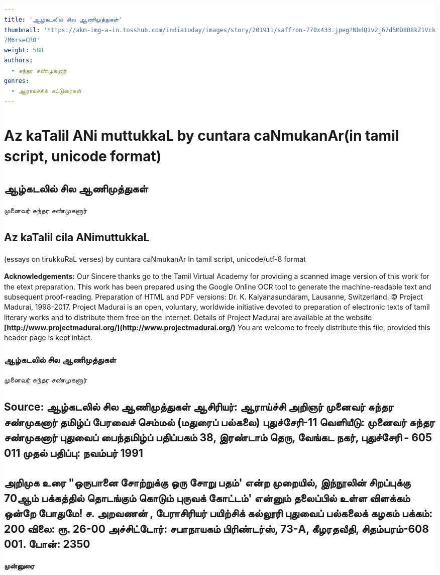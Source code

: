 ```yaml
---
title: 'ஆழ்கடலில் சில ஆணிமுத்துகள்'
thumbnail: 'https://akm-img-a-in.tosshub.com/indiatoday/images/story/201911/saffron-770x433.jpeg?NbdQ1v2j67d5MD8B8kZ1Vck7M6rseCRO'
weight: 588
authors:
  - சுந்தர சண்முகனார்
genres:
  - ஆராய்ச்சிக் கட்டுரைகள்
---
```


# Az kaTalil ANi muttukkaL by cuntara caNmukanAr(in tamil script, unicode format)



## ஆழ்கடலில் சில ஆணிமுத்துகள்
முனைவர் சுந்தர சண்முகனார்

## Az kaTalil cila ANimuttukkaL
(essays on tirukkuRaL verses)
by cuntara caNmukanAr
In tamil script, unicode/utf-8 format

**Acknowledgements:**
Our Sincere thanks go to the Tamil Virtual Academy for providing a scanned image
version of this work for the etext preparation. This work has been prepared using the
Google Online OCR tool to generate the machine-readable text and subsequent proof-reading.
Preparation of HTML and PDF versions: Dr. K. Kalyanasundaram, Lausanne, Switzerland.
© Project Madurai, 1998-2017.
Project Madurai is an open, voluntary, worldwide initiative devoted to preparation
of electronic texts of tamil literary works and to distribute them free on the Internet.
Details of Project Madurai are available at the website
**[http://www.projectmadurai.org/](http://www.projectmadurai.org/)**
You are welcome to freely distribute this file, provided this header page is kept intact.

### ஆழ்கடலில் சில ஆணிமுத்துகள்
முனைவர் சுந்தர சண்முகனார்

**Source:**
ஆழ்கடலில் சில ஆணிமுத்துகள்
ஆசிரியர்: ஆராய்ச்சி அறிஞர் முனைவர் சுந்தர சண்முகனார்
தமிழ்ப் பேரவைச் செம்மல் (மதுரைப் பல்கலை)
புதுச்சேரி-11
வெளியீடு:
முனைவர் சுந்தர சண்முகனார்
புதுவைப் பைந்தமிழ்ப் பதிப்பகம்
38, இரண்டாம் தெரு, வேங்கட நகர், புதுச்சேரி - 605 011
முதல் பதிப்பு: நவம்பர் 1991
----------
**அறிமுக உரை**
"ஒருபானை சோற்றுக்கு ஒரு சோறு பதம்' என்ற முறையில், இந்நூலின் சிறப்புக்கு 70ஆம் பக்கத்தில் தொடங்கும் கொடும் புருவக் கோட்டம்' என்னும் தலைப்பில் உள்ள விளக்கம் ஒன்றே போதுமே!
ச. அறவணன் , பேராசிரியர் பயிற்சிக் கல்லூரி
புதுவைப் பல்கலைக் கழகம்
பக்கம்: 200 விலை: ரூ. 26-00
அச்சிட்டோர்: சபாநாயகம் பிரிண்டர்ஸ்,
73-A, கீழரதவீதி, சிதம்பரம்-608 001. போன்: 2350
---------
**முன்னுரை**